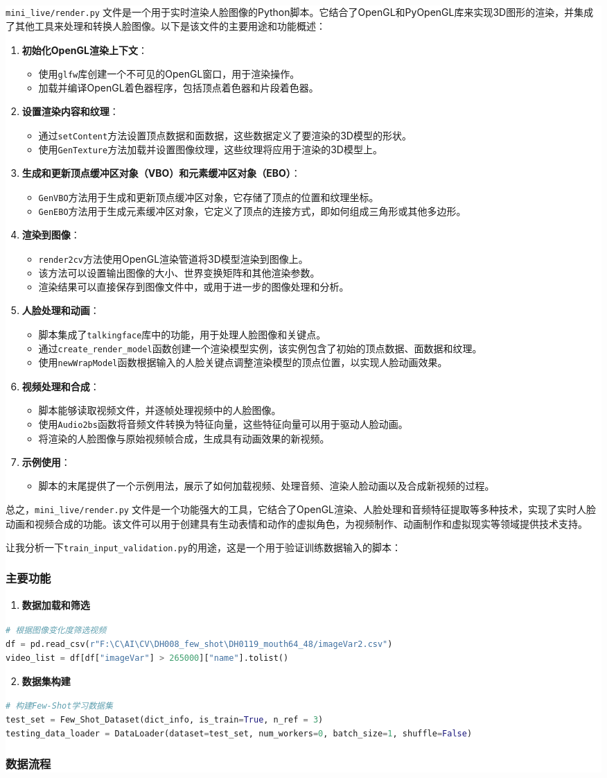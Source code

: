 `mini_live/render.py` 文件是一个用于实时渲染人脸图像的Python脚本。它结合了OpenGL和PyOpenGL库来实现3D图形的渲染，并集成了其他工具来处理和转换人脸图像。以下是该文件的主要用途和功能概述：

1. **初始化OpenGL渲染上下文**：
   - 使用`glfw`库创建一个不可见的OpenGL窗口，用于渲染操作。
   - 加载并编译OpenGL着色器程序，包括顶点着色器和片段着色器。

2. **设置渲染内容和纹理**：
   - 通过`setContent`方法设置顶点数据和面数据，这些数据定义了要渲染的3D模型的形状。
   - 使用`GenTexture`方法加载并设置图像纹理，这些纹理将应用于渲染的3D模型上。

3. **生成和更新顶点缓冲区对象（VBO）和元素缓冲区对象（EBO）**：
   - `GenVBO`方法用于生成和更新顶点缓冲区对象，它存储了顶点的位置和纹理坐标。
   - `GenEBO`方法用于生成元素缓冲区对象，它定义了顶点的连接方式，即如何组成三角形或其他多边形。

4. **渲染到图像**：
   - `render2cv`方法使用OpenGL渲染管道将3D模型渲染到图像上。
   - 该方法可以设置输出图像的大小、世界变换矩阵和其他渲染参数。
   - 渲染结果可以直接保存到图像文件中，或用于进一步的图像处理和分析。

5. **人脸处理和动画**：
   - 脚本集成了`talkingface`库中的功能，用于处理人脸图像和关键点。
   - 通过`create_render_model`函数创建一个渲染模型实例，该实例包含了初始的顶点数据、面数据和纹理。
   - 使用`newWrapModel`函数根据输入的人脸关键点调整渲染模型的顶点位置，以实现人脸动画效果。

6. **视频处理和合成**：
   - 脚本能够读取视频文件，并逐帧处理视频中的人脸图像。
   - 使用`Audio2bs`函数将音频文件转换为特征向量，这些特征向量可以用于驱动人脸动画。
   - 将渲染的人脸图像与原始视频帧合成，生成具有动画效果的新视频。

7. **示例使用**：
   - 脚本的末尾提供了一个示例用法，展示了如何加载视频、处理音频、渲染人脸动画以及合成新视频的过程。

总之，`mini_live/render.py` 文件是一个功能强大的工具，它结合了OpenGL渲染、人脸处理和音频特征提取等多种技术，实现了实时人脸动画和视频合成的功能。该文件可以用于创建具有生动表情和动作的虚拟角色，为视频制作、动画制作和虚拟现实等领域提供技术支持。





让我分析一下`train_input_validation.py`的用途，这是一个用于验证训练数据输入的脚本：

### 主要功能

1. **数据加载和筛选**
```python
# 根据图像变化度筛选视频
df = pd.read_csv(r"F:\C\AI\CV\DH008_few_shot\DH0119_mouth64_48/imageVar2.csv")
video_list = df[df["imageVar"] > 265000]["name"].tolist()
```

2. **数据集构建**
```python
# 构建Few-Shot学习数据集
test_set = Few_Shot_Dataset(dict_info, is_train=True, n_ref = 3)
testing_data_loader = DataLoader(dataset=test_set, num_workers=0, batch_size=1, shuffle=False)
```

### 数据流程
